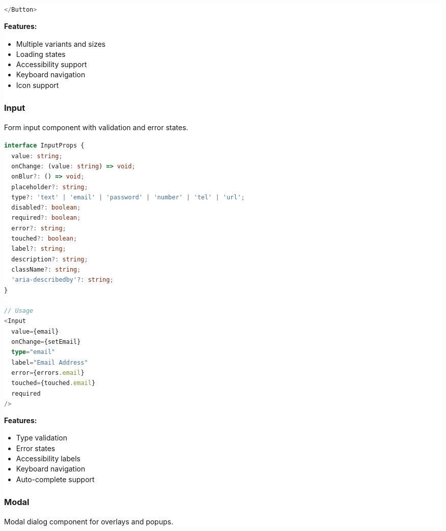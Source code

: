 ```typescript
</Button>
```

**Features:**
- Multiple variants and sizes
- Loading states
- Accessibility support
- Keyboard navigation
- Icon support

### Input

Form input component with validation and error states.

```typescript
interface InputProps {
  value: string;
  onChange: (value: string) => void;
  onBlur?: () => void;
  placeholder?: string;
  type?: 'text' | 'email' | 'password' | 'number' | 'tel' | 'url';
  disabled?: boolean;
  required?: boolean;
  error?: string;
  touched?: boolean;
  label?: string;
  description?: string;
  className?: string;
  'aria-describedby'?: string;
}

// Usage
<Input
  value={email}
  onChange={setEmail}
  type="email"
  label="Email Address"
  error={errors.email}
  touched={touched.email}
  required
/>
```

**Features:**
- Type validation
- Error states
- Accessibility labels
- Keyboard navigation
- Auto-complete support

### Modal

Modal dialog component for overlays and popups.
